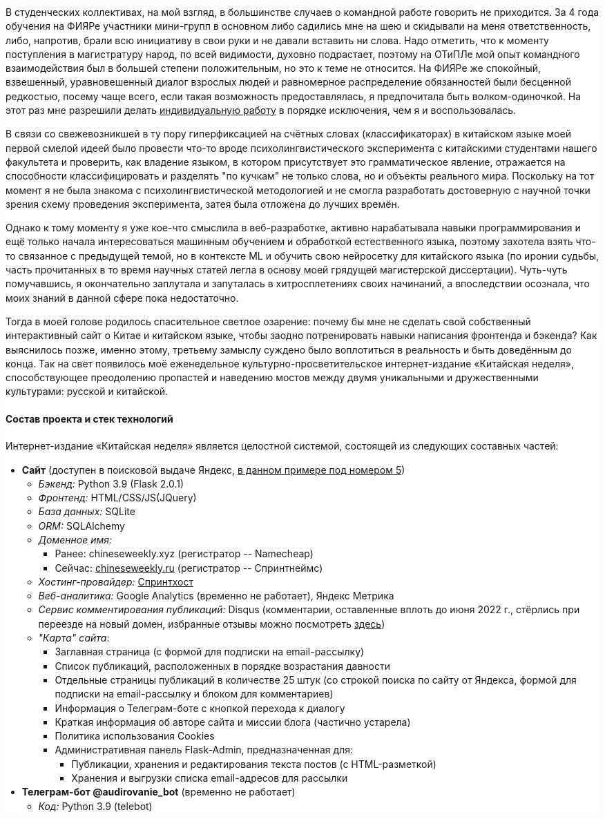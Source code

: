 В студенческих коллективах, на мой взгляд, в большинстве случаев о командной работе говорить не приходится. За 4 года обучения на ФИЯРе участники мини-групп в основном либо садились мне на шею и скидывали на меня ответственность, либо, напротив, брали всю инициативу в свои руки и не давали вставить ни слова. Надо отметить, что к моменту поступления в магистратуру народ, по всей видимости, духовно подрастает, поэтому на ОТиПЛе мой опыт командного взаимодействия был в большей степени положительным, но это к теме не относится. На ФИЯРе же спокойный, взвешенный, уравновешенный диалог взрослых людей и равномерное распределение обязанностей были бесценной редкостью, посему чаще всего, если такая возможность предоставлялась, я предпочитала быть волком-одиночкой. На этот раз мне разрешили делать <ins>индивидуальную работу</ins> в порядке исключения, чем я и воспользовалась.

В связи со свежевозникшей в ту пору гиперфиксацией на счётных словах (классификаторах) в китайском языке моей первой смелой идеей было провести что-то вроде психолингвистического эксперимента с китайскими студентами нашего факультета и проверить, как владение языком, в котором присутствует это грамматическое явление, отражается на способности классифицировать и разделять "по кучкам" не только слова, но и объекты реального мира. Поскольку на тот момент я не была знакома с психолингвистической методологией и не смогла разработать достоверную с научной точки зрения схему проведения эксперимента, затея была отложена до лучших времён.

Однако к тому моменту я уже кое-что смыслила в веб-разработке, активно нарабатывала навыки программирования и ещё только начала интересоваться машинным обучением и обработкой естественного языка, поэтому захотела взять что-то связанное с предыдущей темой, но в контексте ML и обучить свою нейросетку для китайского языка (по иронии судьбы, часть прочитанных в то время научных статей легла в основу моей грядущей магистерской диссертации). Чуть-чуть помучавшись, я окончательно заплутала и запуталась в хитросплетениях своих начинаний, а впоследствии осознала, что моих знаний в данной сфере пока недостаточно.

Тогда в моей голове родилось спасительное светлое озарение: почему бы мне не сделать свой собственный интерактивный сайт о Китае и китайском языке, чтобы заодно потренировать навыки написания фронтенда и бэкенда? Как выяснилось позже, именно этому, третьему замыслу суждено было воплотиться в реальность и быть доведённым до конца. Так на свет появилось моё еженедельное культурно-просветительское интернет-издание «Китайская неделя», способствующее преодолению пропастей и наведению мостов между двумя уникальными и дружественными культурами: русской и китайской.

#### Состав проекта и стек технологий

Интернет-издание «Китайская неделя» является целостной системой, состоящей из следующих составных частей:

* **Сайт** (доступен в поисковой выдаче Яндекс, [в данном примере под номером 5](https://yandex.ru/search/?text=китайская+неделя+еженедельное+культурно-просветительское+интернет-издание+«Китайская+неделя»&lr=20040&clid=2270455&win=600))
  * *Бэкенд:* Python 3.9 (Flask 2.0.1)
  * *Фронтенд:* HTML/CSS/JS(JQuery)
  * *База данных:* SQLite
  * *ORM:* SQLAlchemy
  * *Доменное имя:*
    * Ранее: chineseweekly.xyz (регистратор -- Namecheap)
    * Сейчас: [chineseweekly.ru](https://chineseweekly.ru/) (регистратор -- Спринтнеймс)
  * *Хостинг-провайдер:* [Спринтхост](https://sprinthost.ru/)
  * *Веб-аналитика:* Google Analytics (временно не работает), Яндекс Метрика
  * *Сервис комментирования публикаций:* Disqus
  (комментарии, оставленные вплоть до июня 2022 г., стёрлись при переезде на новый домен, избранные отзывы можно посмотреть [здесь](https://disk.yandex.ru/i/XjBsiYQQ4JZ4FA))
  * *"Карта" сайта*:
    * Заглавная страница (с формой для подписки на email-рассылку)
    * Список публикаций, расположенных в порядке возрастания давности
    * Отдельные страницы публикаций в количестве 25 штук (со строкой поиска по сайту от Яндекса, формой для подписки на email-рассылку и блоком для комментариев)
    * Информация о Телеграм-боте с кнопкой перехода к диалогу
    * Краткая информация об авторе сайта и миссии блога (частично устарела)
    * Политика использования Cookies
    * Административная панель Flask-Admin, предназначенная для:
      * Публикации, хранения и редактирования текста постов (с HTML-разметкой)
      * Хранения и выгрузки списка email-адресов для рассылки
* **Телеграм-бот @audirovanie_bot** (временно не работает)
  * *Код:* Python 3.9 (telebot)